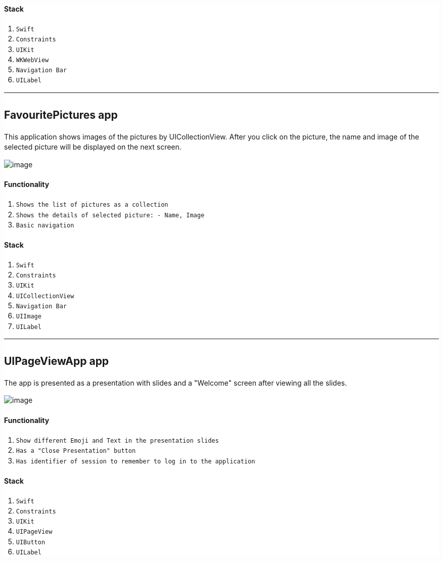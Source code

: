 #### Stack

1. `Swift`
2. `Constraints`
3. `UIKit`
4. `WKWebView`
5. `Navigation Bar`
6. `UILabel`

***

## FavouritePictures app

This application shows images of the pictures by UICollectionView. After you click on the picture, the name and image of the selected picture will be displayed on the next screen.

![image](https://drive.google.com/uc?export=view&id=1Iduw4Qos_3vA5RB2CJUAMF5gBTCWGY32)


#### Functionality
1. `Shows the list of pictures as a collection`
2. `Shows the details of selected picture: - Name, Image`
3. `Basic navigation`


#### Stack

1. `Swift`
2. `Constraints`
3. `UIKit`
4. `UICollectionView`
5. `Navigation Bar`
6. `UIImage`
7. `UILabel`

***

## UIPageViewApp app

The app is presented as a presentation with slides and a "Welcome" screen after viewing all the slides.

![image](https://drive.google.com/uc?export=view&id=1rYDfPXzXjgE_y1OPBLLebiw5XiBuTehB)


#### Functionality
1. `Show different Emoji and Text in the presentation slides`
2. `Has a "Close Presentation" button`
3. `Has identifier of session to remember to log in to the application`


#### Stack

1. `Swift`
2. `Constraints`
3. `UIKit`
4. `UIPageView`
5. `UIButton`
6. `UILabel`
